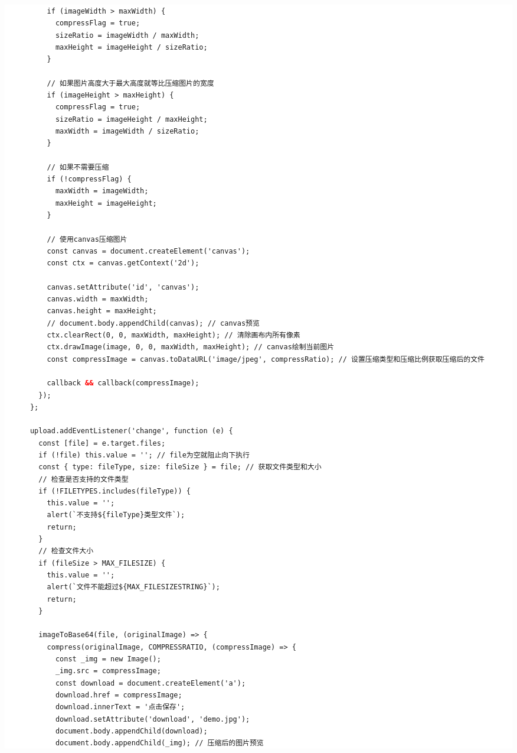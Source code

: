 ```html
          if (imageWidth > maxWidth) {
            compressFlag = true;
            sizeRatio = imageWidth / maxWidth;
            maxHeight = imageHeight / sizeRatio;
          }

          // 如果图片高度大于最大高度就等比压缩图片的宽度
          if (imageHeight > maxHeight) {
            compressFlag = true;
            sizeRatio = imageHeight / maxHeight;
            maxWidth = imageWidth / sizeRatio;
          }

          // 如果不需要压缩
          if (!compressFlag) {
            maxWidth = imageWidth;
            maxHeight = imageHeight;
          }

          // 使用canvas压缩图片
          const canvas = document.createElement('canvas');
          const ctx = canvas.getContext('2d');

          canvas.setAttribute('id', 'canvas');
          canvas.width = maxWidth;
          canvas.height = maxHeight;
          // document.body.appendChild(canvas); // canvas预览
          ctx.clearRect(0, 0, maxWidth, maxHeight); // 清除画布内所有像素
          ctx.drawImage(image, 0, 0, maxWidth, maxHeight); // canvas绘制当前图片
          const compressImage = canvas.toDataURL('image/jpeg', compressRatio); // 设置压缩类型和压缩比例获取压缩后的文件

          callback && callback(compressImage);
        });
      };

      upload.addEventListener('change', function (e) {
        const [file] = e.target.files;
        if (!file) this.value = ''; // file为空就阻止向下执行
        const { type: fileType, size: fileSize } = file; // 获取文件类型和大小
        // 检查是否支持的文件类型
        if (!FILETYPES.includes(fileType)) {
          this.value = '';
          alert(`不支持${fileType}类型文件`);
          return;
        }
        // 检查文件大小
        if (fileSize > MAX_FILESIZE) {
          this.value = '';
          alert(`文件不能超过${MAX_FILESIZESTRING}`);
          return;
        }

        imageToBase64(file, (originalImage) => {
          compress(originalImage, COMPRESSRATIO, (compressImage) => {
            const _img = new Image();
            _img.src = compressImage;
            const download = document.createElement('a');
            download.href = compressImage;
            download.innerText = '点击保存';
            download.setAttribute('download', 'demo.jpg');
            document.body.appendChild(download);
            document.body.appendChild(_img); // 压缩后的图片预览
```